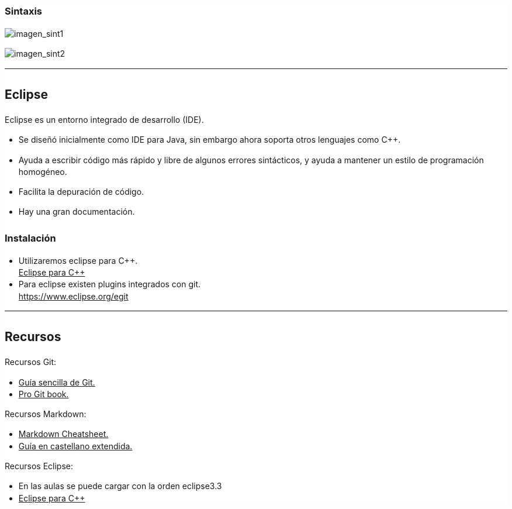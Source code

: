### Sintaxis

![imagen_sint1](https://i.imgur.com/hT1M11d.png)

![imagen_sint2](https://i.imgur.com/lhVNdXs.png)

---
## Eclipse

Eclipse es un entorno integrado de desarrollo (IDE).
 * Se diseñó inicialmente como IDE para Java, sin embargo ahora soporta otros lenguajes como C++.

 * Ayuda a escribir código más rápido y libre de algunos errores sintácticos, y ayuda a mantener un estilo de programación homogéneo.

* Facilita la depuración de código.

* Hay una gran documentación.

### Instalación

* Utilizaremos eclipse para C++.<br>
[Eclipse para C++<br>](https://www.eclipse.org/downloads/packages/release/photon/r/eclipse-ide-cc-developers)
* Para eclipse existen plugins integrados con git.<br>
https://www.eclipse.org/egit

---

## Recursos
Recursos Git:

* [Guía sencilla de Git.](http://rogerdudler.github.io/git-guide/index.es.html)
* [Pro Git book.](https://git-scm.com/book/en/v2)<br>

Recursos Markdown:
* [Markdown Cheatsheet.](https://github.com/adam-p/markdown-here/wiki/Markdown-Cheatsheet)
* [Guía en castellano extendida.](https://joedicastro.com/pages/markdown.html)<br>

Recursos Eclipse:
* En las aulas se puede cargar con la orden eclipse3.3
* [Eclipse para C++](https://www.eclipse.org/downloads/packages/release/photon/r/eclipse-ide-cc-developers)
